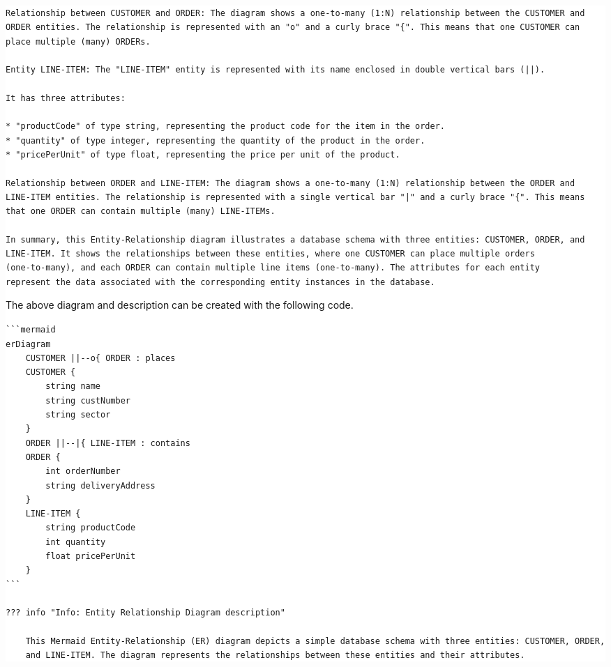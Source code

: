     Relationship between CUSTOMER and ORDER: The diagram shows a one-to-many (1:N) relationship between the CUSTOMER and 
    ORDER entities. The relationship is represented with an "o" and a curly brace "{". This means that one CUSTOMER can 
    place multiple (many) ORDERs.

    Entity LINE-ITEM: The "LINE-ITEM" entity is represented with its name enclosed in double vertical bars (||). 
    
    It has three attributes:

    * "productCode" of type string, representing the product code for the item in the order.
    * "quantity" of type integer, representing the quantity of the product in the order.
    * "pricePerUnit" of type float, representing the price per unit of the product.

    Relationship between ORDER and LINE-ITEM: The diagram shows a one-to-many (1:N) relationship between the ORDER and 
    LINE-ITEM entities. The relationship is represented with a single vertical bar "|" and a curly brace "{". This means 
    that one ORDER can contain multiple (many) LINE-ITEMs.
    
    In summary, this Entity-Relationship diagram illustrates a database schema with three entities: CUSTOMER, ORDER, and 
    LINE-ITEM. It shows the relationships between these entities, where one CUSTOMER can place multiple orders 
    (one-to-many), and each ORDER can contain multiple line items (one-to-many). The attributes for each entity 
    represent the data associated with the corresponding entity instances in the database.

The above diagram and description can be created with the following code.

    ```mermaid
    erDiagram
        CUSTOMER ||--o{ ORDER : places
        CUSTOMER {
            string name
            string custNumber
            string sector
        }
        ORDER ||--|{ LINE-ITEM : contains
        ORDER {
            int orderNumber
            string deliveryAddress
        }
        LINE-ITEM {
            string productCode
            int quantity
            float pricePerUnit
        }
    ```

    ??? info "Info: Entity Relationship Diagram description"
    
        This Mermaid Entity-Relationship (ER) diagram depicts a simple database schema with three entities: CUSTOMER, ORDER, 
        and LINE-ITEM. The diagram represents the relationships between these entities and their attributes. 
    